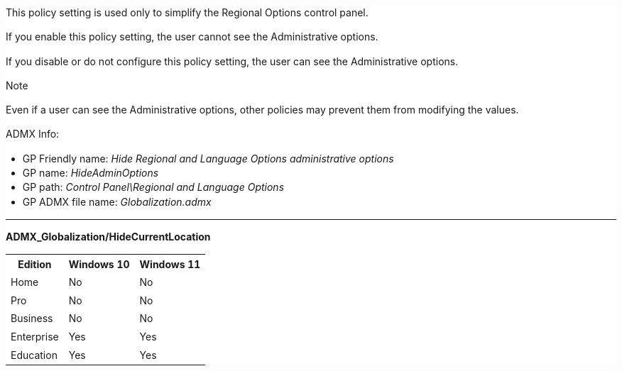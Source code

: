 This policy setting is used only to simplify the Regional Options control panel.

If you enable this policy setting, the user cannot see the Administrative options.

If you disable or do not configure this policy setting, the user can see the Administrative options.

> [!NOTE]
> Even if a user can see the Administrative options, other policies may prevent them from modifying the values.





ADMX Info:  
-   GP Friendly name: *Hide Regional and Language Options administrative options*
-   GP name: *HideAdminOptions*
-   GP path: *Control Panel\Regional and Language Options*
-   GP ADMX file name: *Globalization.admx*



<hr/>


<a href="" id="admx-globalization-hidecurrentlocation"></a>**ADMX_Globalization/HideCurrentLocation**  


<table>
<tr>
    <th>Edition</th>
    <th>Windows 10</th>
    <th>Windows 11</th>
</tr>
<tr>
    <td>Home</td>
    <td>No</td>
    <td>No</td>
</tr>
<tr>
    <td>Pro</td>
    <td>No</td>
    <td>No</td>
</tr>
<tr>
    <td>Business</td>
    <td>No</td>
    <td>No</td>
</tr>
<tr>
    <td>Enterprise</td>
    <td>Yes</td>
    <td>Yes</td>
</tr>
<tr>
    <td>Education</td>
    <td>Yes</td>
    <td>Yes</td>
</tr>
</table>
